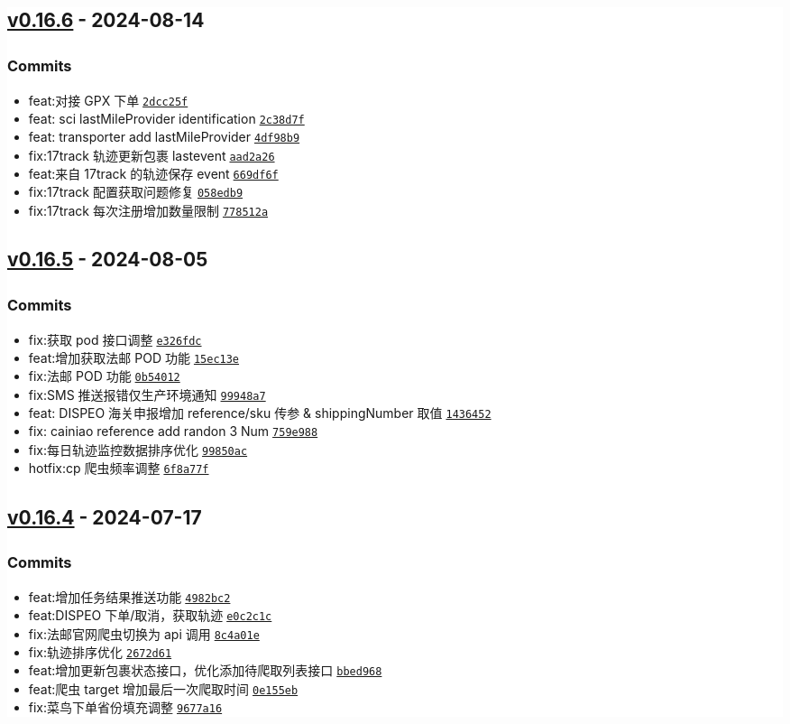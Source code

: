 ## [v0.16.6](https://gitlab.ftlapp.cn/ftl/cms/cms-api/compare/v0.16.5...v0.16.6) - 2024-08-14

### Commits

- feat:对接 GPX 下单 [`2dcc25f`](https://gitlab.ftlapp.cn/ftl/cms/cms-api/commit/2dcc25f27391671072415e3af64bce7652b46c9e)
- feat: sci lastMileProvider identification [`2c38d7f`](https://gitlab.ftlapp.cn/ftl/cms/cms-api/commit/2c38d7fcdc6e5b169696c88b9b1f816a867e522d)
- feat: transporter add lastMileProvider [`4df98b9`](https://gitlab.ftlapp.cn/ftl/cms/cms-api/commit/4df98b9bad994c827c3ebffec13ffca9774e218e)
- fix:17track 轨迹更新包裹 lastevent [`aad2a26`](https://gitlab.ftlapp.cn/ftl/cms/cms-api/commit/aad2a26e1fe01fca965914fbc41f9d7d9b1f61cf)
- feat:来自 17track 的轨迹保存 event [`669df6f`](https://gitlab.ftlapp.cn/ftl/cms/cms-api/commit/669df6f1d034004a1e0fd702054b719ccd3d8754)
- fix:17track 配置获取问题修复 [`058edb9`](https://gitlab.ftlapp.cn/ftl/cms/cms-api/commit/058edb9836b9a5b6dd13a3aca3f11b15353ca8ae)
- fix:17track 每次注册增加数量限制 [`778512a`](https://gitlab.ftlapp.cn/ftl/cms/cms-api/commit/778512aac91d8b388fbb72978342bb28b95ba7d1)

## [v0.16.5](https://gitlab.ftlapp.cn/ftl/cms/cms-api/compare/v0.16.4...v0.16.5) - 2024-08-05

### Commits

- fix:获取 pod 接口调整 [`e326fdc`](https://gitlab.ftlapp.cn/ftl/cms/cms-api/commit/e326fdc26675edcd32b9f7d615d06065e12c135c)
- feat:增加获取法邮 POD 功能 [`15ec13e`](https://gitlab.ftlapp.cn/ftl/cms/cms-api/commit/15ec13eb6a6c2b5957c8171705ae2ac122509900)
- fix:法邮 POD 功能 [`0b54012`](https://gitlab.ftlapp.cn/ftl/cms/cms-api/commit/0b540129221bdd47ba7222668192a9e0aa0d035f)
- fix:SMS 推送报错仅生产环境通知 [`99948a7`](https://gitlab.ftlapp.cn/ftl/cms/cms-api/commit/99948a77647b371beefccf263c70105bc56fbe84)
- feat: DISPEO 海关申报增加 reference/sku 传参 & shippingNumber 取值 [`1436452`](https://gitlab.ftlapp.cn/ftl/cms/cms-api/commit/143645247e7d074e7dc1a61fe655e972d771bc6f)
- fix: cainiao reference add randon 3 Num [`759e988`](https://gitlab.ftlapp.cn/ftl/cms/cms-api/commit/759e9888741a7dda5117984408cc4561fbf99e1e)
- fix:每日轨迹监控数据排序优化 [`99850ac`](https://gitlab.ftlapp.cn/ftl/cms/cms-api/commit/99850acdf1035812cf3de79ebc017eb8e05dcf0d)
- hotfix:cp 爬虫频率调整 [`6f8a77f`](https://gitlab.ftlapp.cn/ftl/cms/cms-api/commit/6f8a77ff4a6f2549cf54c2b6b5b5192df0b5433f)

## [v0.16.4](https://gitlab.ftlapp.cn/ftl/cms/cms-api/compare/v0.16.3...v0.16.4) - 2024-07-17

### Commits

- feat:增加任务结果推送功能 [`4982bc2`](https://gitlab.ftlapp.cn/ftl/cms/cms-api/commit/4982bc2c2e98d27515632b19427c49a271783229)
- feat:DISPEO 下单/取消，获取轨迹 [`e0c2c1c`](https://gitlab.ftlapp.cn/ftl/cms/cms-api/commit/e0c2c1cd4cb99366c6bc05a562ff865ab1102b7f)
- fix:法邮官网爬虫切换为 api 调用 [`8c4a01e`](https://gitlab.ftlapp.cn/ftl/cms/cms-api/commit/8c4a01e3b353c1d2c3811d0b48060a2a286f53c9)
- fix:轨迹排序优化 [`2672d61`](https://gitlab.ftlapp.cn/ftl/cms/cms-api/commit/2672d61055d5f57f61966b69fa3ce8839907d4ea)
- feat:增加更新包裹状态接口，优化添加待爬取列表接口 [`bbed968`](https://gitlab.ftlapp.cn/ftl/cms/cms-api/commit/bbed9688b65faefcc9c70788e2fe49dbbe98558e)
- feat:爬虫 target 增加最后一次爬取时间 [`0e155eb`](https://gitlab.ftlapp.cn/ftl/cms/cms-api/commit/0e155ebd3924ac9570f37a5162a8fa9a050c6313)
- fix:菜鸟下单省份填充调整 [`9677a16`](https://gitlab.ftlapp.cn/ftl/cms/cms-api/commit/9677a1618e46ccadcb82a25a5768ac3859d1db57)